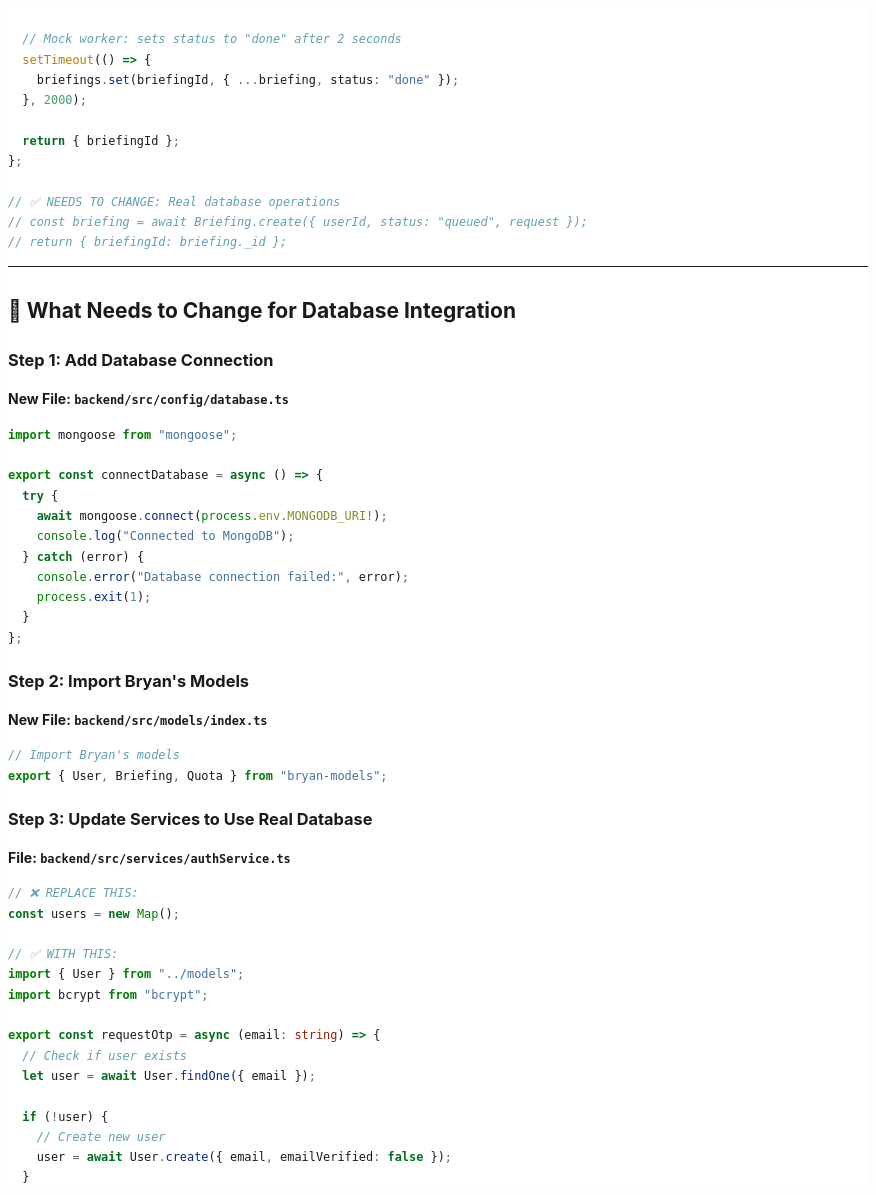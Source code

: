 ```typescript

  // Mock worker: sets status to "done" after 2 seconds
  setTimeout(() => {
    briefings.set(briefingId, { ...briefing, status: "done" });
  }, 2000);

  return { briefingId };
};

// ✅ NEEDS TO CHANGE: Real database operations
// const briefing = await Briefing.create({ userId, status: "queued", request });
// return { briefingId: briefing._id };
```

---

## 🎯 **What Needs to Change for Database Integration**

### **Step 1: Add Database Connection**

**New File: `backend/src/config/database.ts`**

```typescript
import mongoose from "mongoose";

export const connectDatabase = async () => {
  try {
    await mongoose.connect(process.env.MONGODB_URI!);
    console.log("Connected to MongoDB");
  } catch (error) {
    console.error("Database connection failed:", error);
    process.exit(1);
  }
};
```

### **Step 2: Import Bryan's Models**

**New File: `backend/src/models/index.ts`**

```typescript
// Import Bryan's models
export { User, Briefing, Quota } from "bryan-models";
```

### **Step 3: Update Services to Use Real Database**

**File: `backend/src/services/authService.ts`**

```typescript
// ❌ REPLACE THIS:
const users = new Map();

// ✅ WITH THIS:
import { User } from "../models";
import bcrypt from "bcrypt";

export const requestOtp = async (email: string) => {
  // Check if user exists
  let user = await User.findOne({ email });

  if (!user) {
    // Create new user
    user = await User.create({ email, emailVerified: false });
  }
```